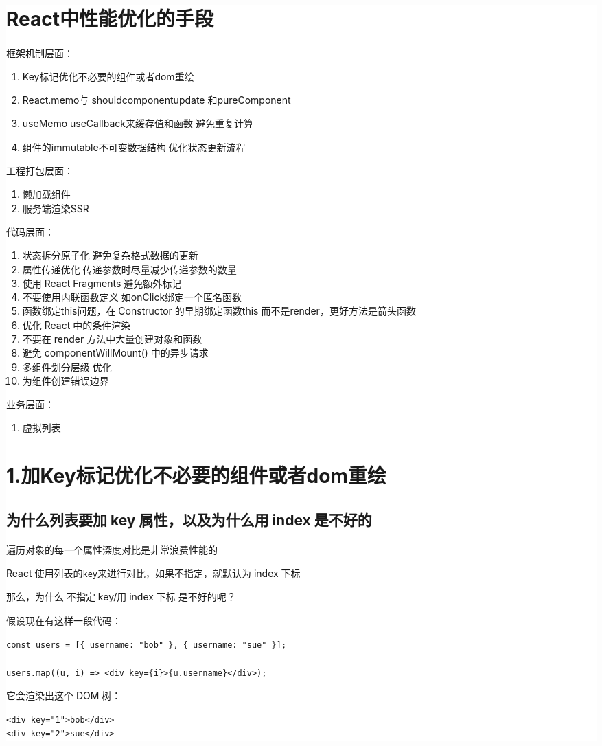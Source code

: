 # React中性能优化的手段

框架机制层面：
1. Key标记优化不必要的组件或者dom重绘

2. React.memo与 shouldcomponentupdate 和pureComponent

3. useMemo useCallback来缓存值和函数 避免重复计算
 
4. 组件的immutable不可变数据结构 优化状态更新流程

工程打包层面：

1. 懒加载组件
2. 服务端渲染SSR

代码层面：
1. 状态拆分原子化 避免复杂格式数据的更新
2. 属性传递优化 传递参数时尽量减少传递参数的数量
3. 使用 React Fragments 避免额外标记
4. 不要使用内联函数定义 如onClick绑定一个匿名函数
5. 函数绑定this问题，在 Constructor 的早期绑定函数this 而不是render，更好方法是箭头函数
6. 优化 React 中的条件渲染
7. 不要在 render 方法中大量创建对象和函数
8. 避免 componentWillMount() 中的异步请求
9. 多组件划分层级 优化
10. 为组件创建错误边界

业务层面：
1. 虚拟列表



# 1.加Key标记优化不必要的组件或者dom重绘

## 为什么列表要加 key 属性，以及为什么用 index 是不好的

遍历对象的每一个属性深度对比是非常浪费性能的

React 使用列表的`key`来进行对比，如果不指定，就默认为 index 下标

那么，为什么 不指定 key/用 index 下标 是不好的呢？

假设现在有这样一段代码：

```
const users = [{ username: "bob" }, { username: "sue" }];

users.map((u, i) => <div key={i}>{u.username}</div>);

```

它会渲染出这个 DOM 树：

```
<div key="1">bob</div>
<div key="2">sue</div>

```
